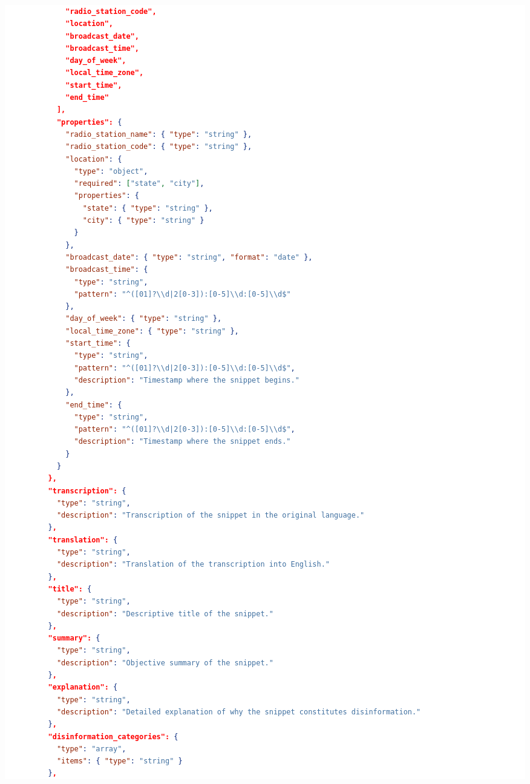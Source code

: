 ```json
              "radio_station_code",
              "location",
              "broadcast_date",
              "broadcast_time",
              "day_of_week",
              "local_time_zone",
              "start_time",
              "end_time"
            ],
            "properties": {
              "radio_station_name": { "type": "string" },
              "radio_station_code": { "type": "string" },
              "location": {
                "type": "object",
                "required": ["state", "city"],
                "properties": {
                  "state": { "type": "string" },
                  "city": { "type": "string" }
                }
              },
              "broadcast_date": { "type": "string", "format": "date" },
              "broadcast_time": {
                "type": "string",
                "pattern": "^([01]?\\d|2[0-3]):[0-5]\\d:[0-5]\\d$"
              },
              "day_of_week": { "type": "string" },
              "local_time_zone": { "type": "string" },
              "start_time": {
                "type": "string",
                "pattern": "^([01]?\\d|2[0-3]):[0-5]\\d:[0-5]\\d$",
                "description": "Timestamp where the snippet begins."
              },
              "end_time": {
                "type": "string",
                "pattern": "^([01]?\\d|2[0-3]):[0-5]\\d:[0-5]\\d$",
                "description": "Timestamp where the snippet ends."
              }
            }
          },
          "transcription": {
            "type": "string",
            "description": "Transcription of the snippet in the original language."
          },
          "translation": {
            "type": "string",
            "description": "Translation of the transcription into English."
          },
          "title": {
            "type": "string",
            "description": "Descriptive title of the snippet."
          },
          "summary": {
            "type": "string",
            "description": "Objective summary of the snippet."
          },
          "explanation": {
            "type": "string",
            "description": "Detailed explanation of why the snippet constitutes disinformation."
          },
          "disinformation_categories": {
            "type": "array",
            "items": { "type": "string" }
          },
```
